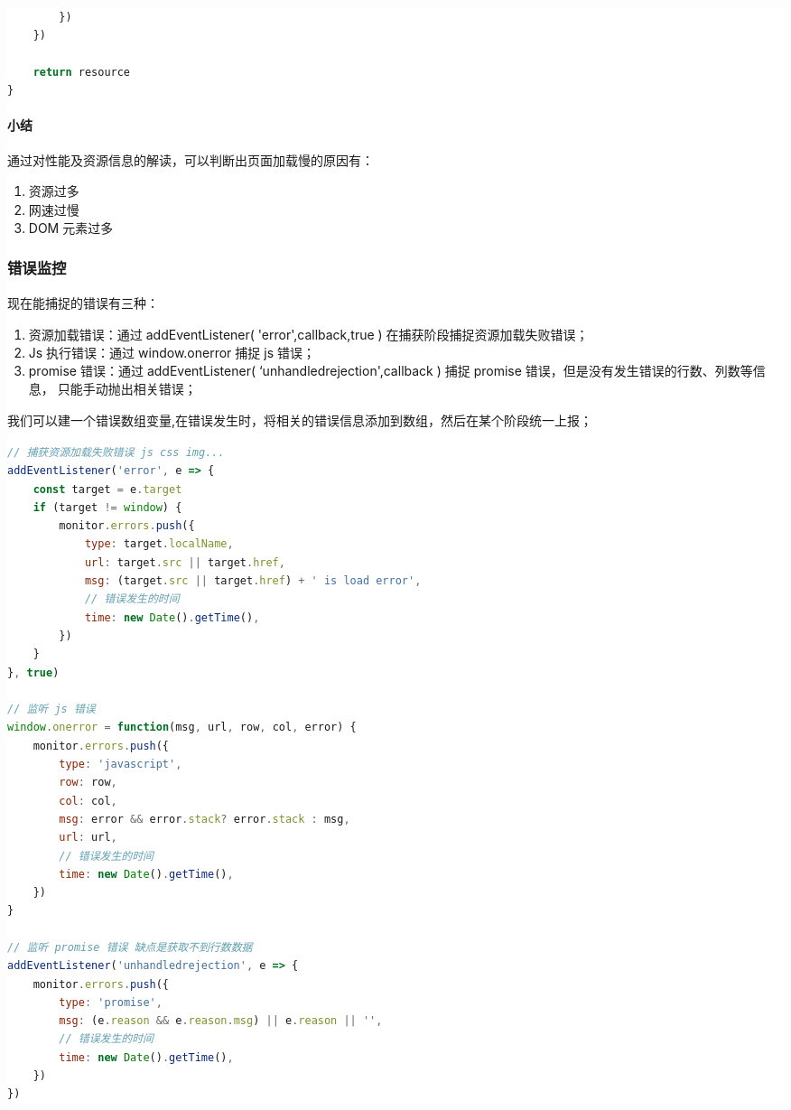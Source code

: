 ```javascript
        })
    })

    return resource
}
```

#### 小结

通过对性能及资源信息的解读，可以判断出页面加载慢的原因有：

1. 资源过多
2. 网速过慢
3. DOM 元素过多

### 错误监控

现在能捕捉的错误有三种：

1. 资源加载错误：通过 addEventListener( 'error',callback,true ) 在捕获阶段捕捉资源加载失败错误；
2. Js 执行错误：通过 window.onerror 捕捉 js 错误；
3. promise 错误：通过 addEventListener( ‘unhandledrejection',callback ) 捕捉 promise 错误，但是没有发生错误的行数、列数等信息， 只能手动抛出相关错误；

我们可以建一个错误数组变量,在错误发生时，将相关的错误信息添加到数组，然后在某个阶段统一上报；

```javascript
// 捕获资源加载失败错误 js css img...
addEventListener('error', e => {
    const target = e.target
    if (target != window) {
        monitor.errors.push({
            type: target.localName,
            url: target.src || target.href,
            msg: (target.src || target.href) + ' is load error',
            // 错误发生的时间
            time: new Date().getTime(),
        })
    }
}, true)

// 监听 js 错误
window.onerror = function(msg, url, row, col, error) {
    monitor.errors.push({
        type: 'javascript',
        row: row,
        col: col,
        msg: error && error.stack? error.stack : msg,
        url: url,
        // 错误发生的时间
        time: new Date().getTime(),
    })
}

// 监听 promise 错误 缺点是获取不到行数数据
addEventListener('unhandledrejection', e => {
    monitor.errors.push({
        type: 'promise',
        msg: (e.reason && e.reason.msg) || e.reason || '',
        // 错误发生的时间
        time: new Date().getTime(),
    })
})
```
